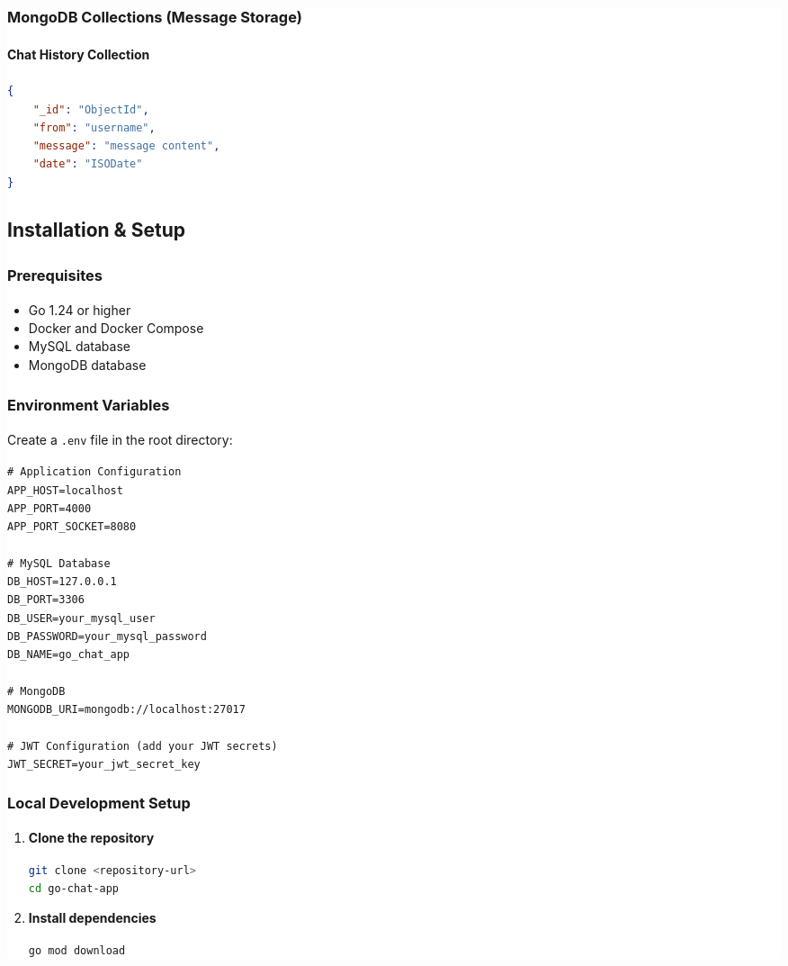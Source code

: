 ### MongoDB Collections (Message Storage)

#### Chat History Collection
```json
{
    "_id": "ObjectId",
    "from": "username",
    "message": "message content",
    "date": "ISODate"
}
```

## Installation & Setup

### Prerequisites
- Go 1.24 or higher
- Docker and Docker Compose
- MySQL database
- MongoDB database

### Environment Variables
Create a `.env` file in the root directory:

```env
# Application Configuration
APP_HOST=localhost
APP_PORT=4000
APP_PORT_SOCKET=8080

# MySQL Database
DB_HOST=127.0.0.1
DB_PORT=3306
DB_USER=your_mysql_user
DB_PASSWORD=your_mysql_password
DB_NAME=go_chat_app

# MongoDB
MONGODB_URI=mongodb://localhost:27017

# JWT Configuration (add your JWT secrets)
JWT_SECRET=your_jwt_secret_key
```

### Local Development Setup

1. **Clone the repository**
   ```bash
   git clone <repository-url>
   cd go-chat-app
   ```

2. **Install dependencies**
   ```bash
   go mod download
   ```
